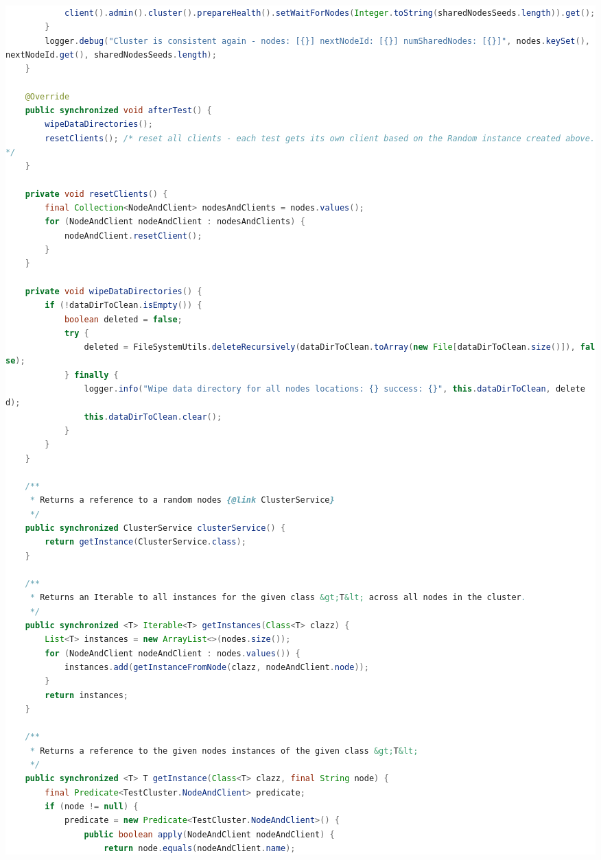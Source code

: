```java
            client().admin().cluster().prepareHealth().setWaitForNodes(Integer.toString(sharedNodesSeeds.length)).get();
        }
        logger.debug("Cluster is consistent again - nodes: [{}] nextNodeId: [{}] numSharedNodes: [{}]", nodes.keySet(), nextNodeId.get(), sharedNodesSeeds.length);
    }

    @Override
    public synchronized void afterTest() {
        wipeDataDirectories();
        resetClients(); /* reset all clients - each test gets its own client based on the Random instance created above. */
    }

    private void resetClients() {
        final Collection<NodeAndClient> nodesAndClients = nodes.values();
        for (NodeAndClient nodeAndClient : nodesAndClients) {
            nodeAndClient.resetClient();
        }
    }

    private void wipeDataDirectories() {
        if (!dataDirToClean.isEmpty()) {
            boolean deleted = false;
            try {
                deleted = FileSystemUtils.deleteRecursively(dataDirToClean.toArray(new File[dataDirToClean.size()]), false);
            } finally {
                logger.info("Wipe data directory for all nodes locations: {} success: {}", this.dataDirToClean, deleted);
                this.dataDirToClean.clear();
            }
        }
    }

    /**
     * Returns a reference to a random nodes {@link ClusterService}
     */
    public synchronized ClusterService clusterService() {
        return getInstance(ClusterService.class);
    }

    /**
     * Returns an Iterable to all instances for the given class &gt;T&lt; across all nodes in the cluster.
     */
    public synchronized <T> Iterable<T> getInstances(Class<T> clazz) {
        List<T> instances = new ArrayList<>(nodes.size());
        for (NodeAndClient nodeAndClient : nodes.values()) {
            instances.add(getInstanceFromNode(clazz, nodeAndClient.node));
        }
        return instances;
    }

    /**
     * Returns a reference to the given nodes instances of the given class &gt;T&lt;
     */
    public synchronized <T> T getInstance(Class<T> clazz, final String node) {
        final Predicate<TestCluster.NodeAndClient> predicate;
        if (node != null) {
            predicate = new Predicate<TestCluster.NodeAndClient>() {
                public boolean apply(NodeAndClient nodeAndClient) {
                    return node.equals(nodeAndClient.name);
```